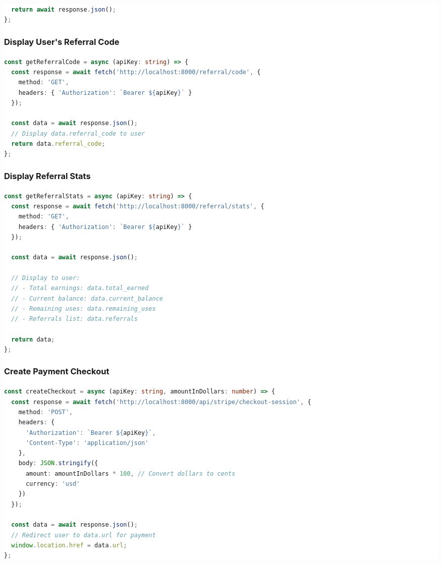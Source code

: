 ```typescript
  return await response.json();
};
```

### Display User's Referral Code

```typescript
const getReferralCode = async (apiKey: string) => {
  const response = await fetch('http://localhost:8000/referral/code', {
    method: 'GET',
    headers: { 'Authorization': `Bearer ${apiKey}` }
  });

  const data = await response.json();
  // Display data.referral_code to user
  return data.referral_code;
};
```

### Display Referral Stats

```typescript
const getReferralStats = async (apiKey: string) => {
  const response = await fetch('http://localhost:8000/referral/stats', {
    method: 'GET',
    headers: { 'Authorization': `Bearer ${apiKey}` }
  });

  const data = await response.json();

  // Display to user:
  // - Total earnings: data.total_earned
  // - Current balance: data.current_balance
  // - Remaining uses: data.remaining_uses
  // - Referrals list: data.referrals

  return data;
};
```

### Create Payment Checkout

```typescript
const createCheckout = async (apiKey: string, amountInDollars: number) => {
  const response = await fetch('http://localhost:8000/api/stripe/checkout-session', {
    method: 'POST',
    headers: {
      'Authorization': `Bearer ${apiKey}`,
      'Content-Type': 'application/json'
    },
    body: JSON.stringify({
      amount: amountInDollars * 100, // Convert dollars to cents
      currency: 'usd'
    })
  });

  const data = await response.json();
  // Redirect user to data.url for payment
  window.location.href = data.url;
};
```

